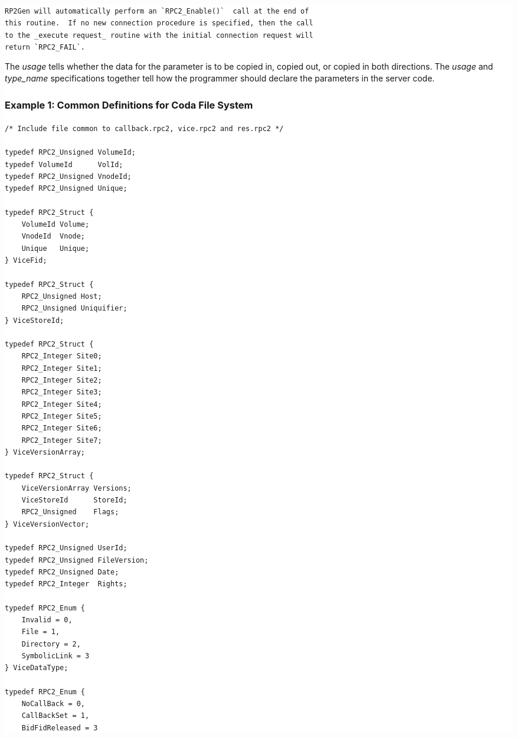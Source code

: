     RP2Gen will automatically perform an `RPC2_Enable()`  call at the end of
    this routine.  If no new connection procedure is specified, then the call
    to the _execute request_ routine with the initial connection request will
    return `RPC2_FAIL`.

The _usage_ tells whether the data for the parameter is to be copied in, copied
out, or copied in both directions.  The _usage_ and _type\_name_ specifications
together tell how the programmer should declare the parameters in the server
code.

### Example 1: Common Definitions for Coda File System

``` rpc2
/* Include file common to callback.rpc2, vice.rpc2 and res.rpc2 */

typedef RPC2_Unsigned VolumeId;
typedef VolumeId      VolId;
typedef RPC2_Unsigned VnodeId;
typedef RPC2_Unsigned Unique;

typedef RPC2_Struct {
    VolumeId Volume;
    VnodeId  Vnode;
    Unique   Unique;
} ViceFid;

typedef RPC2_Struct {
    RPC2_Unsigned Host;
    RPC2_Unsigned Uniquifier;
} ViceStoreId;

typedef RPC2_Struct {
    RPC2_Integer Site0;
    RPC2_Integer Site1;
    RPC2_Integer Site2;
    RPC2_Integer Site3;
    RPC2_Integer Site4;
    RPC2_Integer Site5;
    RPC2_Integer Site6;
    RPC2_Integer Site7;
} ViceVersionArray;

typedef RPC2_Struct {
    ViceVersionArray Versions;
    ViceStoreId      StoreId;
    RPC2_Unsigned    Flags;
} ViceVersionVector;

typedef RPC2_Unsigned UserId;
typedef RPC2_Unsigned FileVersion;
typedef RPC2_Unsigned Date;
typedef RPC2_Integer  Rights;

typedef RPC2_Enum {
    Invalid = 0,
    File = 1,
    Directory = 2,
    SymbolicLink = 3
} ViceDataType;

typedef RPC2_Enum {
    NoCallBack = 0,
    CallBackSet = 1,
    BidFidReleased = 3
```